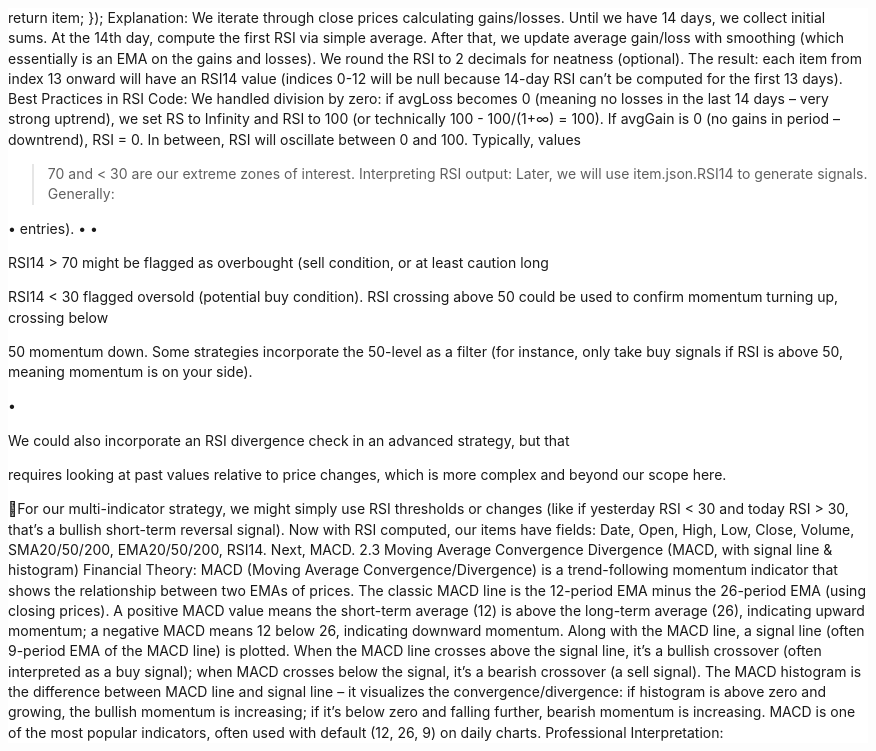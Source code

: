   return item; 
}); 
Explanation: We iterate through close prices calculating gains/losses. Until we have 14 days, we collect 
initial sums. At the 14th day, compute the first RSI via simple average. After that, we update average 
gain/loss with smoothing (which essentially is an EMA on the gains and losses). We round the RSI to 2 
decimals for neatness (optional). The result: each item from index 13 onward will have an RSI14 value 
(indices 0-12 will be null because 14-day RSI can’t be computed for the first 13 days). 
Best Practices in RSI Code: 
We handled division by zero: if avgLoss becomes 0 (meaning no losses in the last 14 days – very strong 
uptrend), we set RS to Infinity and RSI to 100 (or technically 100 - 100/(1+∞) = 100). If avgGain is 0 (no 
gains in period – downtrend), RSI = 0. In between, RSI will oscillate between 0 and 100. Typically, values 
> 70 and < 30 are our extreme zones of interest. 
Interpreting RSI output: 
Later, we will use item.json.RSI14 to generate signals. Generally: 

• 
entries). 
• 
• 

RSI14 > 70 might be flagged as overbought (sell condition, or at least caution long 

RSI14 < 30 flagged oversold (potential buy condition). 
RSI crossing above 50 could be used to confirm momentum turning up, crossing below 

50 momentum down. Some strategies incorporate the 50-level as a filter (for instance, only take buy 
signals if RSI is above 50, meaning momentum is on your side). 

• 

We could also incorporate an RSI divergence check in an advanced strategy, but that 

requires looking at past values relative to price changes, which is more complex and beyond our scope 
here. 

 
 
 
 
For our multi-indicator strategy, we might simply use RSI thresholds or changes (like if yesterday RSI < 30 
and today RSI > 30, that’s a bullish short-term reversal signal). 
Now with RSI computed, our items have fields: Date, Open, High, Low, Close, Volume, SMA20/50/200, 
EMA20/50/200, RSI14. Next, MACD. 
2.3 Moving Average Convergence Divergence (MACD, with signal line & histogram) 
Financial Theory: MACD (Moving Average Convergence/Divergence) is a trend-following momentum 
indicator that shows the relationship between two EMAs of prices. The classic MACD line is the 12-period 
EMA minus the 26-period EMA (using closing prices). A positive MACD value means the short-term 
average (12) is above the long-term average (26), indicating upward momentum; a negative MACD 
means 12 below 26, indicating downward momentum. Along with the MACD line, a signal line (often 
9-period EMA of the MACD line) is plotted. When the MACD line crosses above the signal line, it’s a 
bullish crossover (often interpreted as a buy signal); when MACD crosses below the signal, it’s a 
bearish crossover (a sell signal). The MACD histogram is the difference between MACD line and 
signal line – it visualizes the convergence/divergence: if histogram is above zero and growing, the bullish 
momentum is increasing; if it’s below zero and falling further, bearish momentum is increasing. MACD is 
one of the most popular indicators, often used with default (12, 26, 9) on daily charts. 
Professional Interpretation: 
